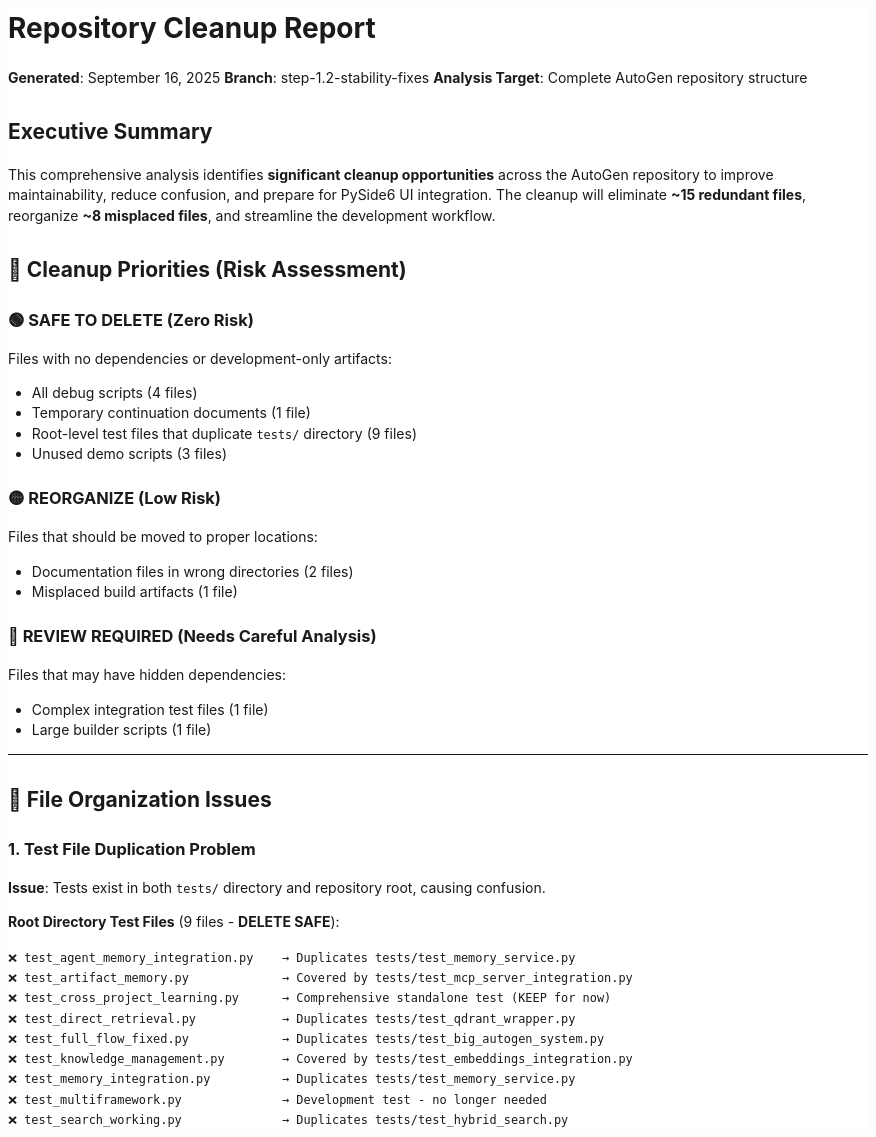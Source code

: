 # Repository Cleanup Report

**Generated**: September 16, 2025
**Branch**: step-1.2-stability-fixes
**Analysis Target**: Complete AutoGen repository structure

## Executive Summary

This comprehensive analysis identifies **significant cleanup opportunities** across the AutoGen repository to improve maintainability, reduce confusion, and prepare for PySide6 UI integration. The cleanup will eliminate **~15 redundant files**, reorganize **~8 misplaced files**, and streamline the development workflow.

## 🎯 Cleanup Priorities (Risk Assessment)

### 🟢 **SAFE TO DELETE** (Zero Risk)
Files with no dependencies or development-only artifacts:
- All debug scripts (4 files)
- Temporary continuation documents (1 file)
- Root-level test files that duplicate `tests/` directory (9 files)
- Unused demo scripts (3 files)

### 🟡 **REORGANIZE** (Low Risk)
Files that should be moved to proper locations:
- Documentation files in wrong directories (2 files)
- Misplaced build artifacts (1 file)

### 🔴 **REVIEW REQUIRED** (Needs Careful Analysis)
Files that may have hidden dependencies:
- Complex integration test files (1 file)
- Large builder scripts (1 file)

---

## 📁 **File Organization Issues**

### 1. **Test File Duplication Problem**

**Issue**: Tests exist in both `tests/` directory and repository root, causing confusion.

**Root Directory Test Files** (9 files - **DELETE SAFE**):
```
❌ test_agent_memory_integration.py    → Duplicates tests/test_memory_service.py
❌ test_artifact_memory.py             → Covered by tests/test_mcp_server_integration.py
❌ test_cross_project_learning.py      → Comprehensive standalone test (KEEP for now)
❌ test_direct_retrieval.py            → Duplicates tests/test_qdrant_wrapper.py
❌ test_full_flow_fixed.py             → Duplicates tests/test_big_autogen_system.py
❌ test_knowledge_management.py        → Covered by tests/test_embeddings_integration.py
❌ test_memory_integration.py          → Duplicates tests/test_memory_service.py
❌ test_multiframework.py              → Development test - no longer needed
❌ test_search_working.py              → Duplicates tests/test_hybrid_search.py
```

